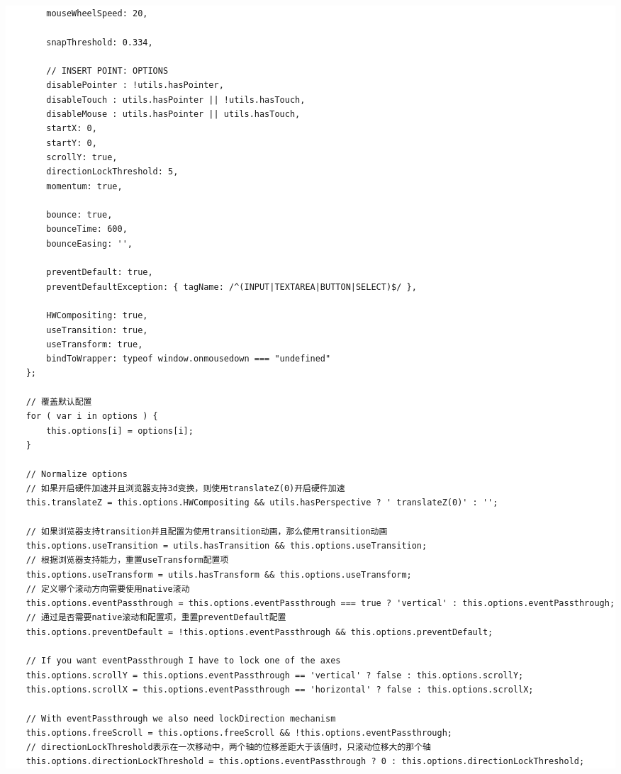     		mouseWheelSpeed: 20,

    		snapThreshold: 0.334,

            // INSERT POINT: OPTIONS
    		disablePointer : !utils.hasPointer,
    		disableTouch : utils.hasPointer || !utils.hasTouch,
    		disableMouse : utils.hasPointer || utils.hasTouch,
    		startX: 0,
    		startY: 0,
    		scrollY: true,
    		directionLockThreshold: 5,
    		momentum: true,

    		bounce: true,
    		bounceTime: 600,
    		bounceEasing: '',

    		preventDefault: true,
    		preventDefaultException: { tagName: /^(INPUT|TEXTAREA|BUTTON|SELECT)$/ },

    		HWCompositing: true,
    		useTransition: true,
    		useTransform: true,
    		bindToWrapper: typeof window.onmousedown === "undefined"
    	};

        // 覆盖默认配置
    	for ( var i in options ) {
    		this.options[i] = options[i];
    	}

    	// Normalize options
        // 如果开启硬件加速并且浏览器支持3d变换，则使用translateZ(0)开启硬件加速
    	this.translateZ = this.options.HWCompositing && utils.hasPerspective ? ' translateZ(0)' : '';

        // 如果浏览器支持transition并且配置为使用transition动画，那么使用transition动画
    	this.options.useTransition = utils.hasTransition && this.options.useTransition;
        // 根据浏览器支持能力，重置useTransform配置项
    	this.options.useTransform = utils.hasTransform && this.options.useTransform;
        // 定义哪个滚动方向需要使用native滚动
    	this.options.eventPassthrough = this.options.eventPassthrough === true ? 'vertical' : this.options.eventPassthrough;
        // 通过是否需要native滚动和配置项，重置preventDefault配置
    	this.options.preventDefault = !this.options.eventPassthrough && this.options.preventDefault;

    	// If you want eventPassthrough I have to lock one of the axes
    	this.options.scrollY = this.options.eventPassthrough == 'vertical' ? false : this.options.scrollY;
    	this.options.scrollX = this.options.eventPassthrough == 'horizontal' ? false : this.options.scrollX;

    	// With eventPassthrough we also need lockDirection mechanism
    	this.options.freeScroll = this.options.freeScroll && !this.options.eventPassthrough;
        // directionLockThreshold表示在一次移动中，两个轴的位移差距大于该值时，只滚动位移大的那个轴
    	this.options.directionLockThreshold = this.options.eventPassthrough ? 0 : this.options.directionLockThreshold;
